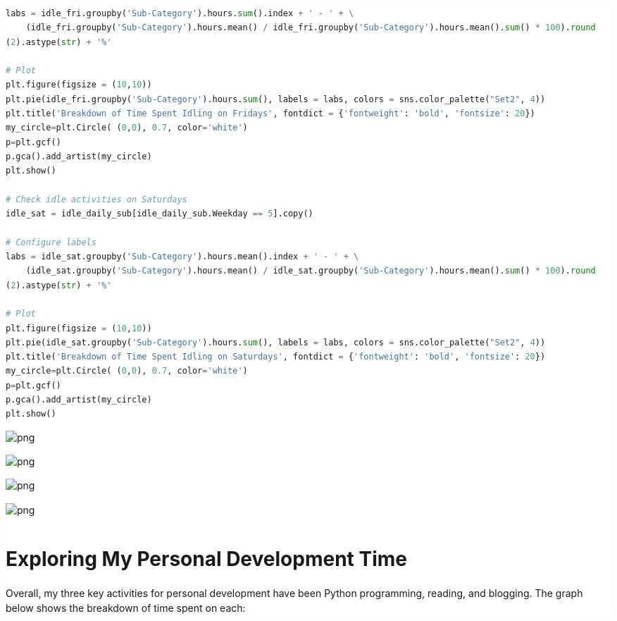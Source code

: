 ```python
labs = idle_fri.groupby('Sub-Category').hours.sum().index + ' - ' + \
    (idle_fri.groupby('Sub-Category').hours.mean() / idle_fri.groupby('Sub-Category').hours.mean().sum() * 100).round(2).astype(str) + '%'

# Plot
plt.figure(figsize = (10,10))
plt.pie(idle_fri.groupby('Sub-Category').hours.sum(), labels = labs, colors = sns.color_palette("Set2", 4))
plt.title('Breakdown of Time Spent Idling on Fridays', fontdict = {'fontweight': 'bold', 'fontsize': 20})
my_circle=plt.Circle( (0,0), 0.7, color='white')
p=plt.gcf()
p.gca().add_artist(my_circle)
plt.show()

# Check idle activities on Saturdays
idle_sat = idle_daily_sub[idle_daily_sub.Weekday == 5].copy()

# Configure labels
labs = idle_sat.groupby('Sub-Category').hours.mean().index + ' - ' + \
    (idle_sat.groupby('Sub-Category').hours.mean() / idle_sat.groupby('Sub-Category').hours.mean().sum() * 100).round(2).astype(str) + '%'

# Plot
plt.figure(figsize = (10,10))
plt.pie(idle_sat.groupby('Sub-Category').hours.sum(), labels = labs, colors = sns.color_palette("Set2", 4))
plt.title('Breakdown of Time Spent Idling on Saturdays', fontdict = {'fontweight': 'bold', 'fontsize': 20})
my_circle=plt.Circle( (0,0), 0.7, color='white')
p=plt.gcf()
p.gca().add_artist(my_circle)
plt.show()
```


![png](output_15_0.png)



![png](output_15_1.png)



![png](output_15_2.png)



![png](output_15_3.png)


# Exploring My Personal Development Time
Overall, my three key activities for personal development have been Python programming, reading, and blogging. The graph below shows the breakdown of time spent on each:
